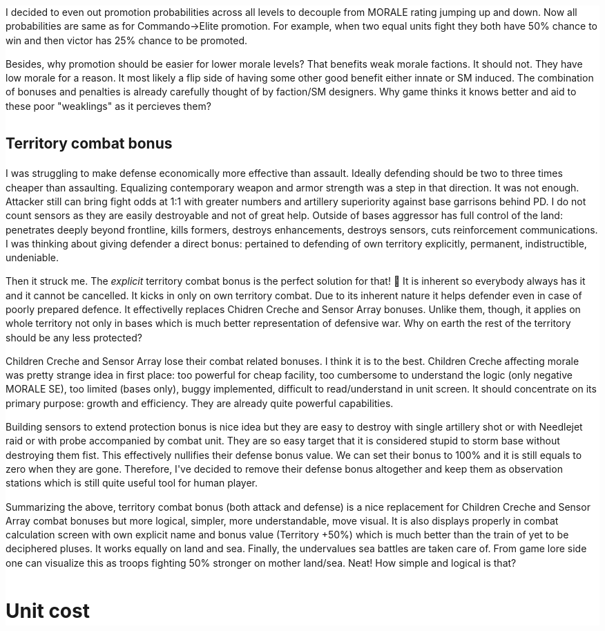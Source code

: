 I decided to even out promotion probabilities across all levels to decouple from MORALE rating jumping up and down. Now all probabilities are same as for Commando->Elite promotion. For example, when two equal units fight they both have 50% chance to win and then victor has 25% chance to be promoted.

Besides, why promotion should be easier for lower morale levels? That benefits weak morale factions. It should not. They have low morale for a reason. It most likely a flip side of having some other good benefit either innate or SM induced. The combination of bonuses and penalties is already carefully thought of by faction/SM designers. Why game thinks it knows better and aid to these poor "weaklings" as it percieves them?

## Territory combat bonus

I was struggling to make defense economically more effective than assault. Ideally defending should be two to three times cheaper than assaulting. Equalizing contemporary weapon and armor strength was a step in that direction. It was not enough. Attacker still can bring fight odds at 1:1 with greater numbers and artillery superiority against base garrisons behind PD. I do not count sensors as they are easily destroyable and not of great help. Outside of bases aggressor has full control of the land: penetrates deeply beyond frontline, kills formers, destroys enhancements, destroys sensors, cuts reinforcement communications. I was thinking about giving defender a direct bonus: pertained to defending of own territory explicitly, permanent, indistructible, undeniable.

Then it struck me. The *explicit* territory combat bonus is the perfect solution for that! :star2: It is inherent so everybody always has it and it cannot be cancelled. It kicks in only on own territory combat. Due to its inherent nature it helps defender even in case of poorly prepared defence. It effectivelly replaces Chidren Creche and Sensor Array bonuses. Unlike them, though, it applies on whole territory not only in bases which is much better representation of defensive war. Why on earth the rest of the territory should be any less protected?

Children Creche and Sensor Array lose their combat related bonuses. I think it is to the best. Children Creche affecting morale was pretty strange idea in first place: too powerful for cheap facility, too cumbersome to understand the logic (only negative MORALE SE), too limited (bases only), buggy implemented, difficult to read/understand in unit screen. It should concentrate on its primary purpose: growth and efficiency. They are already quite powerful capabilities.

Building sensors to extend protection bonus is nice idea but they are easy to destroy with single artillery shot or with Needlejet raid or with probe accompanied by combat unit. They are so easy target that it is considered stupid to storm base without destroying them fist. This effectively nullifies their defense bonus value. We can set their bonus to 100% and it is still equals to zero when they are gone. Therefore, I've decided to remove their defense bonus altogether and keep them as observation stations which is still quite useful tool for human player.

Summarizing the above, territory combat bonus (both attack and defense) is a nice replacement for Children Creche and Sensor Array combat bonuses but more logical, simpler, more understandable, move visual. It is also displays properly in combat calculation screen with own explicit name and bonus value (Territory +50%) which is much better than the train of yet to be deciphered pluses. It works equally on land and sea. Finally, the undervalues sea battles are taken care of. From game lore side one can visualize this as troops fighting 50% stronger on mother land/sea. Neat! How simple and logical is that?

# Unit cost
